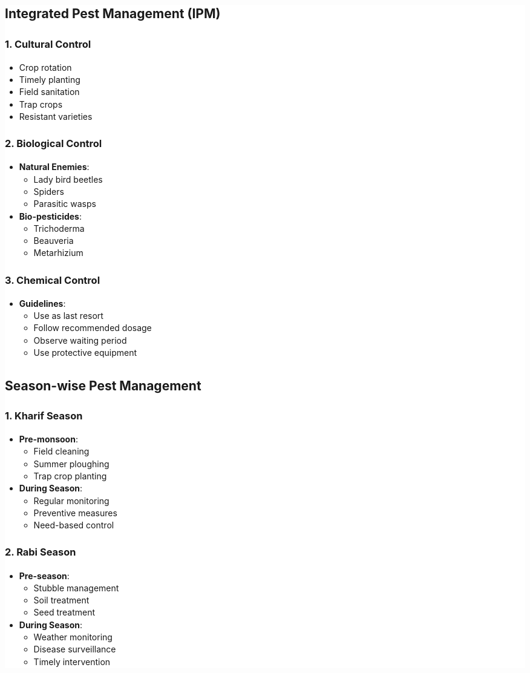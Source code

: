 ## Integrated Pest Management (IPM)

### 1. Cultural Control
- Crop rotation
- Timely planting
- Field sanitation
- Trap crops
- Resistant varieties

### 2. Biological Control
- **Natural Enemies**:
  - Lady bird beetles
  - Spiders
  - Parasitic wasps
- **Bio-pesticides**:
  - Trichoderma
  - Beauveria
  - Metarhizium

### 3. Chemical Control
- **Guidelines**:
  - Use as last resort
  - Follow recommended dosage
  - Observe waiting period
  - Use protective equipment

## Season-wise Pest Management

### 1. Kharif Season
- **Pre-monsoon**:
  - Field cleaning
  - Summer ploughing
  - Trap crop planting
- **During Season**:
  - Regular monitoring
  - Preventive measures
  - Need-based control

### 2. Rabi Season
- **Pre-season**:
  - Stubble management
  - Soil treatment
  - Seed treatment
- **During Season**:
  - Weather monitoring
  - Disease surveillance
  - Timely intervention
